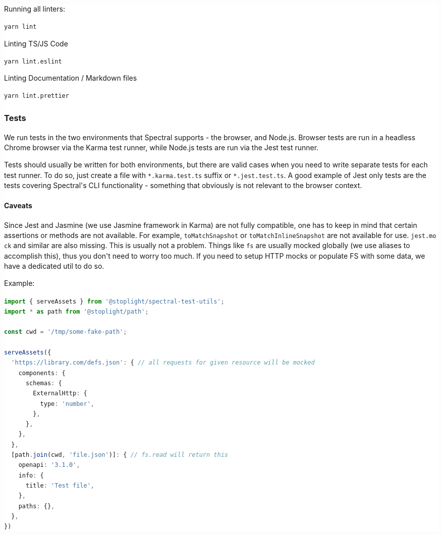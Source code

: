 Running all linters:

```bash
yarn lint
```

Linting TS/JS Code

```bash
yarn lint.eslint
```

Linting Documentation / Markdown files

```bash
yarn lint.prettier
```

### Tests

We run tests in the two environments that Spectral supports - the browser, and Node.js. Browser tests are run in a headless Chrome browser via the Karma test runner, while Node.js tests are run via the Jest test runner.

Tests should usually be written for both environments, but there are valid cases when you need to write separate tests for each test runner.
To do so, just create a file with `*.karma.test.ts` suffix or `*.jest.test.ts`. A good example of Jest only tests are the tests covering Spectral's CLI functionality - something that obviously is not relevant to the browser context.

#### Caveats

Since Jest and Jasmine (we use Jasmine framework in Karma) are not fully compatible, one has to keep in mind that certain assertions or methods are not available.
For example, `toMatchSnapshot` or `toMatchInlineSnapshot` are not available for use. `jest.mock` and similar are also missing.
This is usually not a problem. Things like `fs` are usually mocked globally (we use aliases to accomplish this), thus you don't need to worry too much.
If you need to setup HTTP mocks or populate FS with some data, we have a dedicated util to do so.

Example:

```ts
import { serveAssets } from '@stoplight/spectral-test-utils';
import * as path from '@stoplight/path';

const cwd = '/tmp/some-fake-path';

serveAssets({
  'https://library.com/defs.json': { // all requests for given resource will be mocked
    components: {
      schemas: {
        ExternalHttp: {
          type: 'number',
        },
      },
    },
  },
  [path.join(cwd, 'file.json')]: { // fs.read will return this
    openapi: '3.1.0',
    info: {
      title: 'Test file',
    },
    paths: {},
  },
})
```
